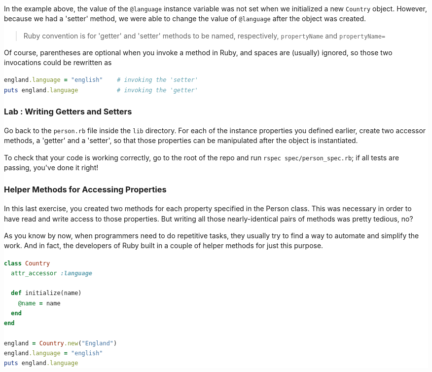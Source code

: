 In the example above,
the value of the `@language` instance variable was not set
when we initialized a new `Country` object.
However, because we had a 'setter' method,
we were able to change the value of `@language` after the object was created.

> Ruby convention is for 'getter' and 'setter' methods to be named,
> respectively, `propertyName` and `propertyName=`

Of course, parentheses are optional when you invoke a method in Ruby,
and spaces are (usually) ignored,
so those two invocations could be rewritten as

```ruby
england.language = "english"    # invoking the 'setter'
puts england.language           # invoking the 'getter'
```

### Lab : Writing Getters and Setters

Go back to the `person.rb` file inside the `lib` directory.
For each of the instance properties you defined earlier,
create two accessor methods, a 'getter' and a 'setter',
so that those properties can be manipulated after the object is instantiated.

To check that your code is working correctly,
go to the root of the repo and run `rspec spec/person_spec.rb`;
if all tests are passing, you've done it right!

### Helper Methods for Accessing Properties

In this last exercise,
you created two methods for each property specified in the Person class.
This was necessary in order to have read and write access to those properties.
But writing all those nearly-identical pairs of methods was pretty tedious, no?

As you know by now, when programmers need to do repetitive tasks,
they usually try to find a way to automate and simplify the work.
And in fact, the developers of Ruby built in a couple of helper methods
for just this purpose.

```ruby
class Country
  attr_accessor :language

  def initialize(name)
    @name = name
  end
end

england = Country.new("England")
england.language = "english"
puts england.language
```
